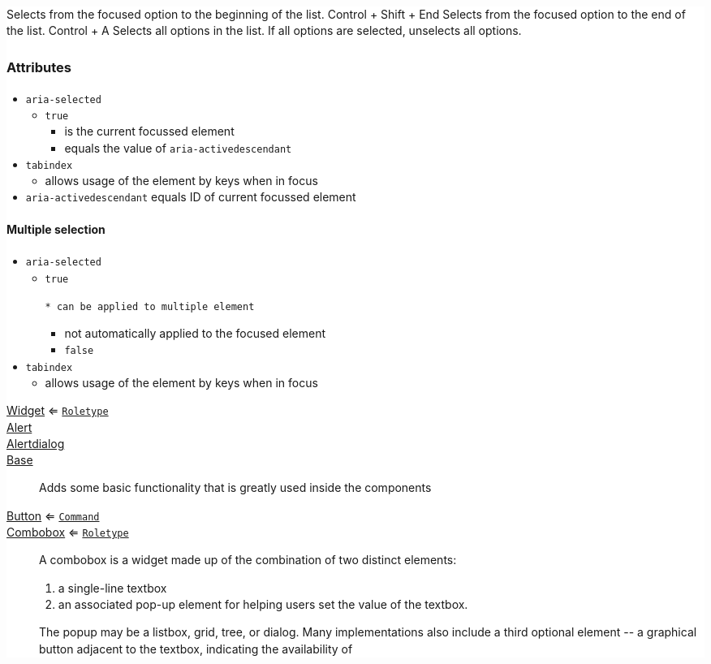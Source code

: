 <td>Selects from the focused option to the beginning of the list.</td>
</tr>
<tr>
<td>Control + Shift + End</td>
<td>Selects from the focused option to the end of the list.</td>
</tr>
<tr>
<td>Control + A</td>
<td>Selects all options in the list. If all options are selected, unselects all options.</td>
</tr>
</tbody>
</table>
<h3 id="attributes">Attributes</h3>
<ul>
<li><code>aria-selected</code><ul>
<li><code>true</code><ul>
<li>is the current focussed element</li>
<li>equals the value of <code>aria-activedescendant</code></li>
</ul>
</li>
</ul>
</li>
<li><code>tabindex</code><ul>
<li>allows usage of the element by keys when in focus</li>
</ul>
</li>
<li><code>aria-activedescendant</code> equals ID of current focussed element</li>
</ul>
<h4 id="multiple-selection">Multiple selection</h4>
<ul>
<li><code>aria-selected</code><ul>
<li><code>true</code><pre><code>* can be applied to multiple element
</code></pre><ul>
<li>not automatically applied to the focused element</li>
<li><code>false</code></li>
</ul>
</li>
</ul>
</li>
<li><code>tabindex</code><ul>
<li>allows usage of the element by keys when in focus</li>
</ul>
</li>
</ul>
</dd>
<dt><a href="#Widget">Widget</a> ⇐ <code><a href="#Roletype">Roletype</a></code></dt>
<dd></dd>
<dt><a href="#Alert">Alert</a></dt>
<dd></dd>
<dt><a href="#Alertdialog">Alertdialog</a></dt>
<dd></dd>
<dt><a href="#Base">Base</a></dt>
<dd><p>Adds some basic functionality that is greatly used inside the components</p>
</dd>
<dt><a href="#Button">Button</a> ⇐ <code><a href="#Command">Command</a></code></dt>
<dd></dd>
<dt><a href="#Combobox">Combobox</a> ⇐ <code><a href="#Roletype">Roletype</a></code></dt>
<dd><p>A combobox is a widget made up of the combination of two distinct elements: </p>
<ol>
<li>a single-line textbox</li>
<li>an associated pop-up element for helping users set the value of the textbox. </li>
</ol>
<p>The popup may be a listbox, grid, tree, or dialog. Many implementations also include a third 
optional element -- a graphical button adjacent to the textbox, indicating the availability of
